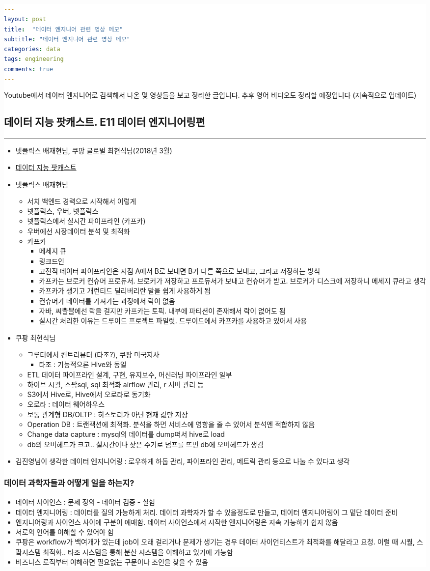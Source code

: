 ```yaml
---
layout: post
title:  "데이터 엔지니어 관련 영상 메모"
subtitle: "데이터 엔지니어 관련 영상 메모"
categories: data
tags: engineering
comments: true
---
```


Youtube에서 데이터 엔지니어로 검색해서 나온 몇 영상들을 보고 정리한 글입니다. 추후 영어 비디오도 정리할 예정입니다 (지속적으로 업데이트)

## 데이터 지능 팟캐스트. E11 데이터 엔지니어링편
---

- 넷플릭스 배재현님, 쿠팡 글로벌 최현식님(2018년 3월)
- [데이터 지능 팟캐스트](http://data-intelligence.io/?p=142)

- 넷플릭스 배재현님
	- 서치 백엔드 경력으로 시작해서 이렇게
	- 넷플릭스, 우버, 넷플릭스
	- 넷플릭스에서 실시간 파이프라인 (카프카)
	- 우버에선 시장데이터 분석 및 최적화
	- 카프카
		- 메세지 큐
		- 링크드인
		- 고전적 데이터 파이프라인은 지점 A에서 B로 보내면 B가 다른 쪽으로 보내고, 그리고 저장하는 방식
		- 카프카는 브로커 컨슈머 프로듀서. 브로커가 저장하고 프로듀서가 보내고 컨슈머가 받고. 브로커가 디스크에 저장하니 메세지 큐라고 생각
		- 카프카가 생기고 개런티드 딜리버리란 말을 쉽게 사용하게 됨
		- 컨슈머가 데이터를 가져가는 과정에서 락이 없음
		- 자바, 씨쁠쁠에선 락을 걸지만 카프카는 토픽. 내부에 파티션이 존재해서 락이 없어도 됨
		- 실시간 처리한 이유는 드루이드 프로젝트 파일럿. 드루이드에서 카프카를 사용하고 있어서 사용  
- 쿠팡 최현식님
	- 그루터에서 컨트리뷰터 (타조?), 쿠팡 미국지사
		- 타조 : 기능적으론 Hive와 동일
	- ETL 데이터 파이프라인 설계, 구현, 유지보수, 머신러닝 파이프라인 일부   
	- 하이브 시퀄, 스팤sql, sql 최적화 airflow 관리, r 서버 관리 등
	- S3에서 Hive로, Hive에서 오로라로 동기화
	- 오로라 : 데이터 웨어하우스  
	- 보통 관계형 DB/OLTP : 히스토리가 아닌 현재 값만 저장
	- Operation DB : 트랜잭션에 최적화. 분석을 하면 서비스에 영향을 줄 수 있어서 분석엔 적합하지 않음
	- Change data capture : mysql의 데이터를 dump떠서 hive로 load
	- db의 오버헤드가 크고.. 실시간이나 잦은 주기로 덤프를 뜨면 db에 오버헤드가 생김
- 김진영님이 생각한 데이터 엔지니어링 : 로우하게 하둡 관리, 파이프라인 관리, 메트릭 관리 등으로 나눌 수 있다고 생각

### 데이터 과학자들과 어떻게 일을 하는지?
- 데이터 사이언스 : 문제 정의 - 데이터 검증 - 실험
- 데이터 엔지니어링 : 데이터를 질의 가능하게 처리. 데이터 과학자가 할 수 있을정도로 만들고, 데이터 엔지니어링이 그 밑단 데이터 준비
- 엔지니어링과 사이언스 사이에 구분이 애매함. 데이터 사이언스에서 시작한 엔지니어링은 지속 가능하기 쉽지 않음
- 서로의 언어를 이해할 수 있어야 함
- 쿠팡은 workflow가 백여개가 있는데 job이 오래 걸리거나 문제가 생기는 경우 데이터 사이언티스트가 최적화를 해달라고 요청. 이럴 때 시퀄, 스팤시스템 최적화.. 타조 시스템을 통해 분산 시스템을 이해하고 있기에 가능함
- 비즈니스 로직부터 이해하면 필요없는 구문이나 조인을 찾을 수 있음
